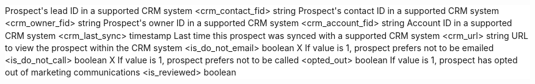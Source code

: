 <td>Prospect's lead ID in a supported CRM system</td>
</tr>
<tr>
<td>&lt;crm_contact_fid&gt;</td>
<td>string</td>
<td></td>
<td></td>
<td>Prospect's contact ID in a supported CRM system</td>
</tr>
<tr>
<td>&lt;crm_owner_fid&gt;</td>
<td>string</td>
<td></td>
<td></td>
<td>Prospect's owner ID in a supported CRM system</td>
</tr>
<tr>
<td>&lt;crm_account_fid&gt;</td>
<td>string</td>
<td></td>
<td></td>
<td>Account ID in a supported CRM system</td>
</tr>
<tr>
<td>&lt;crm_last_sync&gt;</td>
<td>timestamp</td>
<td></td>
<td></td>
<td>Last time this prospect was synced with a supported CRM
system</td>
</tr>
<tr>
<td>&lt;crm_url&gt;</td>
<td>string</td>
<td></td>
<td></td>
<td>URL to view the prospect within the CRM system</td>
</tr>
<tr>
<td>&lt;is_do_not_email&gt;</td>
<td>boolean</td>
<td></td>
<td>X</td>
<td>If value is 1, prospect prefers not to be emailed</td>
</tr>
<tr>
<td>&lt;is_do_not_call&gt;</td>
<td>boolean</td>
<td></td>
<td>X</td>
<td>If value is 1, prospect prefers not to be called</td>
</tr>
<tr>
<td>&lt;opted_out&gt;</td>
<td>boolean</td>
<td></td>
<td></td>
<td>If value is 1, prospect has opted out of marketing
communications</td>
</tr>
<tr>
<td>&lt;is_reviewed&gt;</td>
<td>boolean</td>
<td></td>